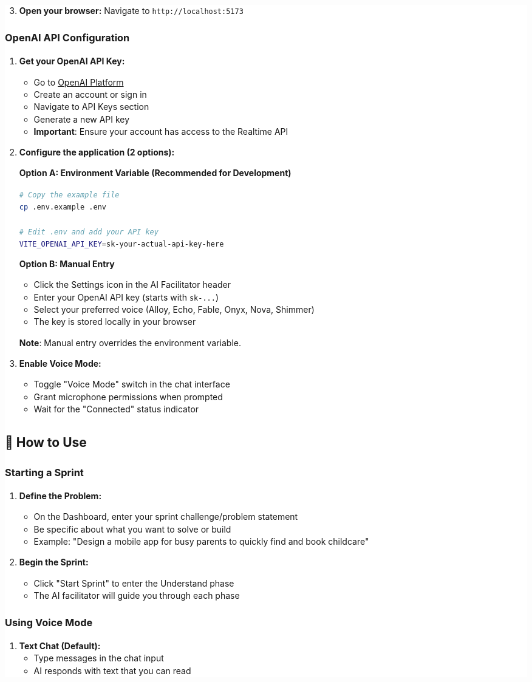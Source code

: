 3. **Open your browser:**
Navigate to `http://localhost:5173`

### OpenAI API Configuration

1. **Get your OpenAI API Key:**
   - Go to [OpenAI Platform](https://platform.openai.com/)
   - Create an account or sign in
   - Navigate to API Keys section
   - Generate a new API key
   - **Important**: Ensure your account has access to the Realtime API

2. **Configure the application (2 options):**

   **Option A: Environment Variable (Recommended for Development)**
   ```bash
   # Copy the example file
   cp .env.example .env
   
   # Edit .env and add your API key
   VITE_OPENAI_API_KEY=sk-your-actual-api-key-here
   ```

   **Option B: Manual Entry**
   - Click the Settings icon in the AI Facilitator header
   - Enter your OpenAI API key (starts with `sk-...`)
   - Select your preferred voice (Alloy, Echo, Fable, Onyx, Nova, Shimmer)
   - The key is stored locally in your browser

   **Note**: Manual entry overrides the environment variable.

3. **Enable Voice Mode:**
   - Toggle "Voice Mode" switch in the chat interface
   - Grant microphone permissions when prompted
   - Wait for the "Connected" status indicator

## 📖 How to Use

### Starting a Sprint

1. **Define the Problem:**
   - On the Dashboard, enter your sprint challenge/problem statement
   - Be specific about what you want to solve or build
   - Example: "Design a mobile app for busy parents to quickly find and book childcare"

2. **Begin the Sprint:**
   - Click "Start Sprint" to enter the Understand phase
   - The AI facilitator will guide you through each phase

### Using Voice Mode

1. **Text Chat (Default):**
   - Type messages in the chat input
   - AI responds with text that you can read
